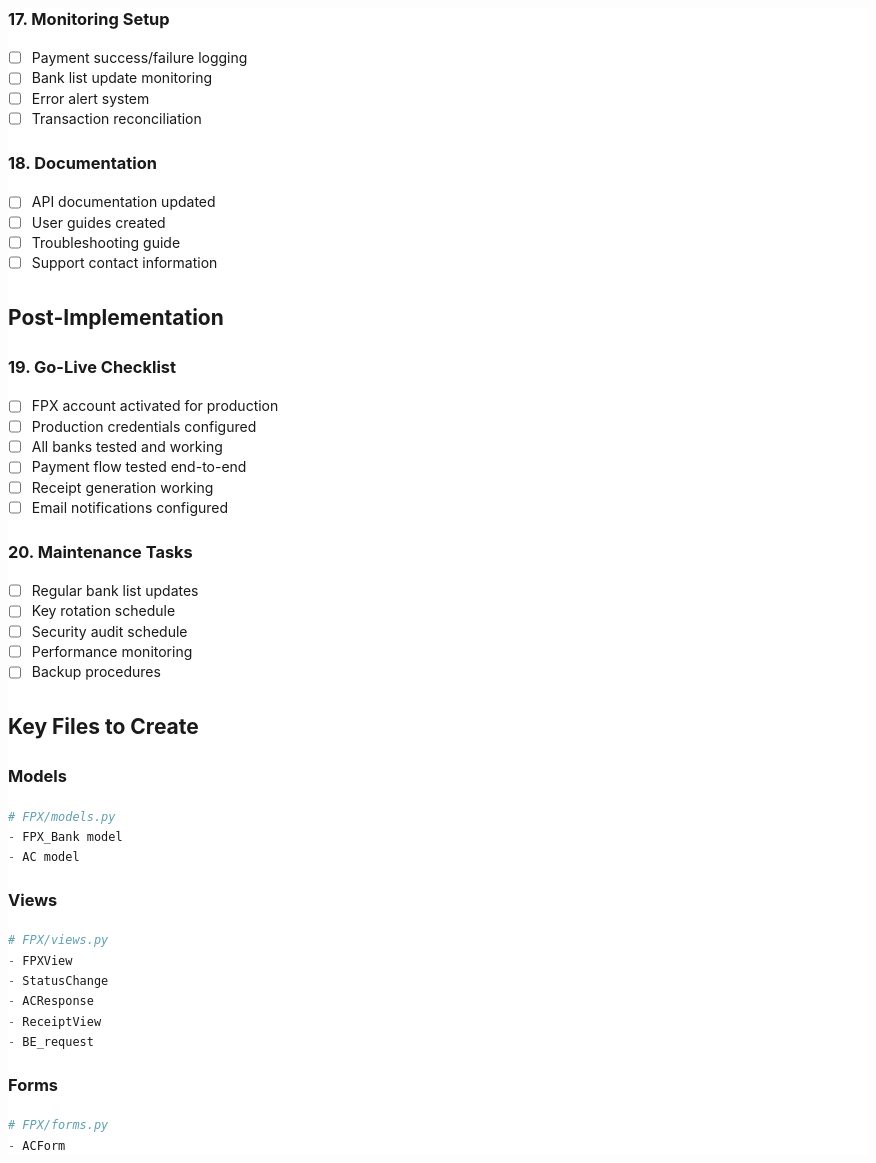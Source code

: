 ### 17. Monitoring Setup
- [ ] Payment success/failure logging
- [ ] Bank list update monitoring
- [ ] Error alert system
- [ ] Transaction reconciliation

### 18. Documentation
- [ ] API documentation updated
- [ ] User guides created
- [ ] Troubleshooting guide
- [ ] Support contact information

## Post-Implementation

### 19. Go-Live Checklist
- [ ] FPX account activated for production
- [ ] Production credentials configured
- [ ] All banks tested and working
- [ ] Payment flow tested end-to-end
- [ ] Receipt generation working
- [ ] Email notifications configured

### 20. Maintenance Tasks
- [ ] Regular bank list updates
- [ ] Key rotation schedule
- [ ] Security audit schedule
- [ ] Performance monitoring
- [ ] Backup procedures

## Key Files to Create

### Models
```python
# FPX/models.py
- FPX_Bank model
- AC model
```

### Views
```python
# FPX/views.py
- FPXView
- StatusChange
- ACResponse
- ReceiptView
- BE_request
```

### Forms
```python
# FPX/forms.py
- ACForm
```
